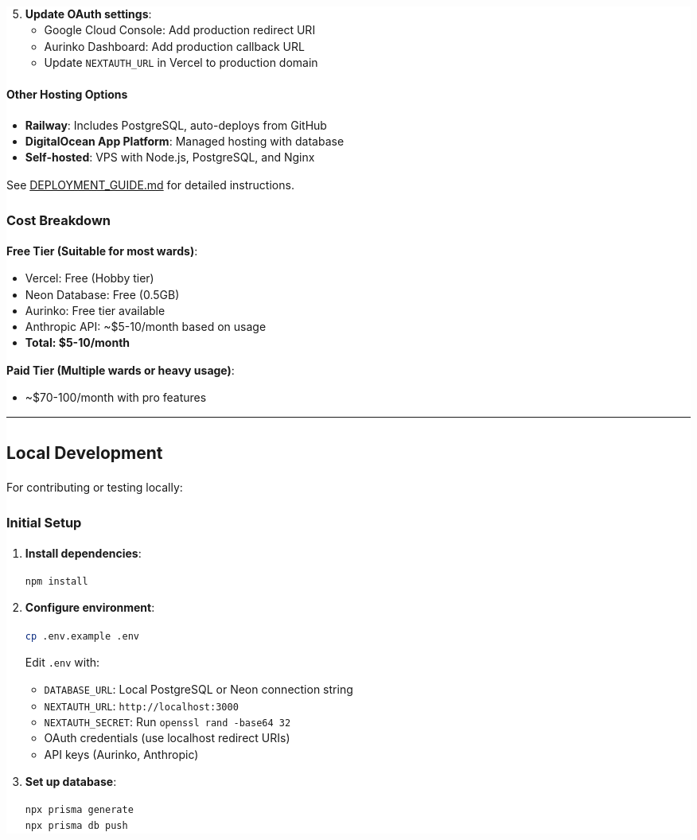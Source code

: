 5. **Update OAuth settings**:
   - Google Cloud Console: Add production redirect URI
   - Aurinko Dashboard: Add production callback URL
   - Update `NEXTAUTH_URL` in Vercel to production domain

#### Other Hosting Options

- **Railway**: Includes PostgreSQL, auto-deploys from GitHub
- **DigitalOcean App Platform**: Managed hosting with database
- **Self-hosted**: VPS with Node.js, PostgreSQL, and Nginx

See [DEPLOYMENT_GUIDE.md](DEPLOYMENT_GUIDE.md) for detailed instructions.

### Cost Breakdown

**Free Tier (Suitable for most wards)**:
- Vercel: Free (Hobby tier)
- Neon Database: Free (0.5GB)
- Aurinko: Free tier available
- Anthropic API: ~$5-10/month based on usage
- **Total: $5-10/month**

**Paid Tier (Multiple wards or heavy usage)**:
- ~$70-100/month with pro features

---

## Local Development

For contributing or testing locally:

### Initial Setup

1. **Install dependencies**:
   ```bash
   npm install
   ```

2. **Configure environment**:
   ```bash
   cp .env.example .env
   ```

   Edit `.env` with:
   - `DATABASE_URL`: Local PostgreSQL or Neon connection string
   - `NEXTAUTH_URL`: `http://localhost:3000`
   - `NEXTAUTH_SECRET`: Run `openssl rand -base64 32`
   - OAuth credentials (use localhost redirect URIs)
   - API keys (Aurinko, Anthropic)

3. **Set up database**:
   ```bash
   npx prisma generate
   npx prisma db push
   ```
